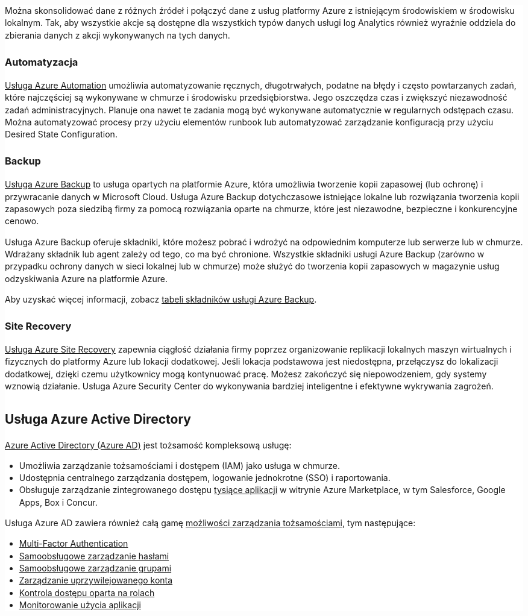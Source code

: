 Można skonsolidować dane z różnych źródeł i połączyć dane z usług platformy Azure z istniejącym środowiskiem w środowisku lokalnym. Tak, aby wszystkie akcje są dostępne dla wszystkich typów danych usługi log Analytics również wyraźnie oddziela do zbierania danych z akcji wykonywanych na tych danych.

### <a name="automation"></a>Automatyzacja
[Usługa Azure Automation](https://docs.microsoft.com/azure/automation/automation-intro) umożliwia automatyzowanie ręcznych, długotrwałych, podatne na błędy i często powtarzanych zadań, które najczęściej są wykonywane w chmurze i środowisku przedsiębiorstwa. Jego oszczędza czas i zwiększyć niezawodność zadań administracyjnych. Planuje ona nawet te zadania mogą być wykonywane automatycznie w regularnych odstępach czasu. Można automatyzować procesy przy użyciu elementów runbook lub automatyzować zarządzanie konfiguracją przy użyciu Desired State Configuration.

### <a name="backup"></a>Backup
[Usługa Azure Backup](https://docs.microsoft.com/azure/backup/backup-introduction-to-azure-backup) to usługa opartych na platformie Azure, która umożliwia tworzenie kopii zapasowej (lub ochronę) i przywracanie danych w Microsoft Cloud. Usługa Azure Backup dotychczasowe istniejące lokalne lub rozwiązania tworzenia kopii zapasowych poza siedzibą firmy za pomocą rozwiązania oparte na chmurze, które jest niezawodne, bezpieczne i konkurencyjne cenowo. 

Usługa Azure Backup oferuje składniki, które możesz pobrać i wdrożyć na odpowiednim komputerze lub serwerze lub w chmurze. Wdrażany składnik lub agent zależy od tego, co ma być chronione. Wszystkie składniki usługi Azure Backup (zarówno w przypadku ochrony danych w sieci lokalnej lub w chmurze) może służyć do tworzenia kopii zapasowych w magazynie usług odzyskiwania Azure na platformie Azure. 

Aby uzyskać więcej informacji, zobacz [tabeli składników usługi Azure Backup](https://docs.microsoft.com/azure/backup/backup-introduction-to-azure-backup#which-azure-backup-components-should-i-use).

### <a name="site-recovery"></a>Site Recovery
[Usługa Azure Site Recovery](http://azure.microsoft.com/documentation/services/site-recovery) zapewnia ciągłość działania firmy poprzez organizowanie replikacji lokalnych maszyn wirtualnych i fizycznych do platformy Azure lub lokacji dodatkowej. Jeśli lokacja podstawowa jest niedostępna, przełączysz do lokalizacji dodatkowej, dzięki czemu użytkownicy mogą kontynuować pracę. Możesz zakończyć się niepowodzeniem, gdy systemy wznowią działanie. Usługa Azure Security Center do wykonywania bardziej inteligentne i efektywne wykrywania zagrożeń.

## <a name="azure-active-directory"></a>Usługa Azure Active Directory
[Azure Active Directory (Azure AD)](https://docs.microsoft.com/azure/active-directory/active-directory-enable-sso-scenario) jest tożsamość kompleksową usługę:

-   Umożliwia zarządzanie tożsamościami i dostępem (IAM) jako usługa w chmurze.
-   Udostępnia centralnego zarządzania dostępem, logowanie jednokrotne (SSO) i raportowania.
-   Obsługuje zarządzanie zintegrowanego dostępu [tysiące aplikacji](https://azure.microsoft.com/marketplace/active-directory/) w witrynie Azure Marketplace, w tym Salesforce, Google Apps, Box i Concur.

Usługa Azure AD zawiera również całą gamę [możliwości zarządzania tożsamościami](https://docs.microsoft.com/azure/security/security-identity-management-overview#security-monitoring-alerts-and-machine-learning-based-reports), tym następujące:

- [Multi-Factor Authentication](https://docs.microsoft.com/azure/multi-factor-authentication/multi-factor-authentication)
- [Samoobsługowe zarządzanie hasłami](https://azure.microsoft.com/resources/videos/self-service-password-reset-azure-ad/)
- [Samoobsługowe zarządzanie grupami](https://docs.microsoft.com/azure/active-directory/active-directory-passwords-update-your-own-password)
- [Zarządzanie uprzywilejowanego konta](https://docs.microsoft.com/azure/active-directory/active-directory-privileged-identity-management-configure)
- [Kontrola dostępu oparta na rolach](https://docs.microsoft.com/azure/role-based-access-control/overview)
- [Monitorowanie użycia aplikacji](https://docs.microsoft.com/azure/active-directory/connect-health/active-directory-aadconnect-health)
